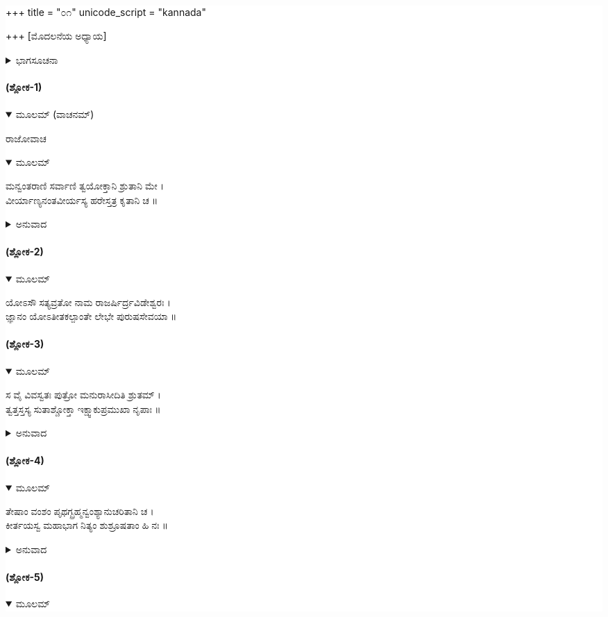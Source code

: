 +++
title = "೦೧"
unicode_script = "kannada"

+++
[ಮೊದಲನೆಯ ಅಧ್ಯಾಯ]



<details><summary>ಭಾಗಸೂಚನಾ</summary></details>

#### (ಶ್ಲೋಕ-1)


<details open><summary>ಮೂಲಮ್ (ವಾಚನಮ್)</summary>

ರಾಜೋವಾಚ
</details>

<details open><summary>ಮೂಲಮ್</summary>

ಮನ್ವಂತರಾಣಿ ಸರ್ವಾಣಿ ತ್ವಯೋಕ್ತಾನಿ ಶ್ರುತಾನಿ ಮೇ ।  
ವೀರ್ಯಾಣ್ಯನಂತವೀರ್ಯಸ್ಯ ಹರೇಸ್ತತ್ರ ಕೃತಾನಿ ಚ ॥
</details>

<details><summary>ಅನುವಾದ</summary></details>

#### (ಶ್ಲೋಕ-2)


<details open><summary>ಮೂಲಮ್</summary>

ಯೋಽಸೌ ಸತ್ಯವ್ರತೋ ನಾಮ ರಾಜರ್ಷಿರ್ದ್ರವಿಡೇಶ್ವರಃ ।  
ಜ್ಞಾನಂ ಯೋಽತೀತಕಲ್ಪಾಂತೇ ಲೇಭೇ ಪುರುಷಸೇವಯಾ ॥
</details>

#### (ಶ್ಲೋಕ-3)


<details open><summary>ಮೂಲಮ್</summary>

ಸ ವೈ ವಿವಸ್ವತಃ ಪುತ್ರೋ ಮನುರಾಸೀದಿತಿ ಶ್ರುತಮ್ ।  
ತ್ವತ್ತಸ್ತಸ್ಯ ಸುತಾಶ್ಚೋಕ್ತಾ ಇಕ್ಷ್ವಾಕುಪ್ರಮುಖಾ ನೃಪಾಃ  ॥
</details>

<details><summary>ಅನುವಾದ</summary></details>

#### (ಶ್ಲೋಕ-4)


<details open><summary>ಮೂಲಮ್</summary>

ತೇಷಾಂ ವಂಶಂ ಪೃಥಗ್ಬ್ರಹ್ಮನ್ವಂಶ್ಯಾನುಚರಿತಾನಿ ಚ ।  
ಕೀರ್ತಯಸ್ವ ಮಹಾಭಾಗ ನಿತ್ಯಂ ಶುಶ್ರೂಷತಾಂ ಹಿ ನಃ ॥
</details>

<details><summary>ಅನುವಾದ</summary></details>

#### (ಶ್ಲೋಕ-5)


<details open><summary>ಮೂಲಮ್</summary>
